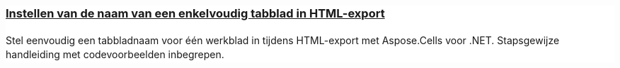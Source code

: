 ### [Instellen van de naam van een enkelvoudig tabblad in HTML-export](./setting-single-sheet-tab-name/)
Stel eenvoudig een tabbladnaam voor één werkblad in tijdens HTML-export met Aspose.Cells voor .NET. Stapsgewijze handleiding met codevoorbeelden inbegrepen.